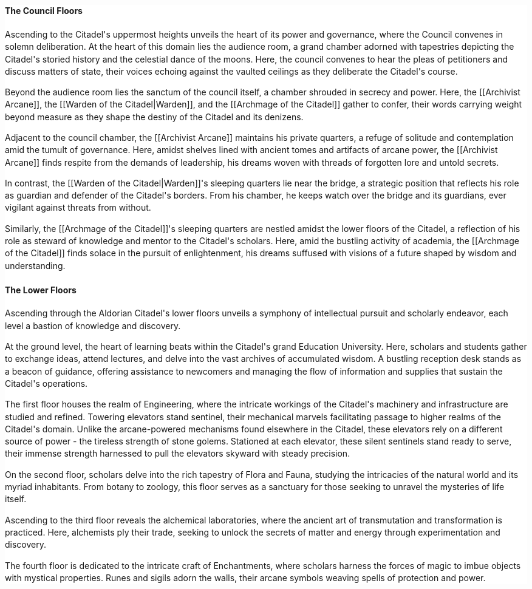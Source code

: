 #### The Council Floors
Ascending to the Citadel's uppermost heights unveils the heart of its power and governance, where the Council convenes in solemn deliberation. At the heart of this domain lies the audience room, a grand chamber adorned with tapestries depicting the Citadel's storied history and the celestial dance of the moons. Here, the council convenes to hear the pleas of petitioners and discuss matters of state, their voices echoing against the vaulted ceilings as they deliberate the Citadel's course.

Beyond the audience room lies the sanctum of the council itself, a chamber shrouded in secrecy and power. Here, the [[Archivist Arcane]], the [[Warden of the Citadel|Warden]], and the [[Archmage of the Citadel]] gather to confer, their words carrying weight beyond measure as they shape the destiny of the Citadel and its denizens.

Adjacent to the council chamber, the [[Archivist Arcane]] maintains his private quarters, a refuge of solitude and contemplation amid the tumult of governance. Here, amidst shelves lined with ancient tomes and artifacts of arcane power, the [[Archivist Arcane]] finds respite from the demands of leadership, his dreams woven with threads of forgotten lore and untold secrets.

In contrast, the [[Warden of the Citadel|Warden]]'s sleeping quarters lie near the bridge, a strategic position that reflects his role as guardian and defender of the Citadel's borders. From his chamber, he keeps watch over the bridge and its guardians, ever vigilant against threats from without.

Similarly, the [[Archmage of the Citadel]]'s sleeping quarters are nestled amidst the lower floors of the Citadel, a reflection of his role as steward of knowledge and mentor to the Citadel's scholars. Here, amid the bustling activity of academia, the [[Archmage of the Citadel]] finds solace in the pursuit of enlightenment, his dreams suffused with visions of a future shaped by wisdom and understanding.

#### The Lower Floors 
Ascending through the Aldorian Citadel's lower floors unveils a symphony of intellectual pursuit and scholarly endeavor, each level a bastion of knowledge and discovery.

At the ground level, the heart of learning beats within the Citadel's grand Education University. Here, scholars and students gather to exchange ideas, attend lectures, and delve into the vast archives of accumulated wisdom. A bustling reception desk stands as a beacon of guidance, offering assistance to newcomers and managing the flow of information and supplies that sustain the Citadel's operations.

The first floor houses the realm of Engineering, where the intricate workings of the Citadel's machinery and infrastructure are studied and refined. Towering elevators stand sentinel, their mechanical marvels facilitating passage to higher realms of the Citadel's domain. Unlike the arcane-powered mechanisms found elsewhere in the Citadel, these elevators rely on a different source of power - the tireless strength of stone golems. Stationed at each elevator, these silent sentinels stand ready to serve, their immense strength harnessed to pull the elevators skyward with steady precision.

On the second floor, scholars delve into the rich tapestry of Flora and Fauna, studying the intricacies of the natural world and its myriad inhabitants. From botany to zoology, this floor serves as a sanctuary for those seeking to unravel the mysteries of life itself.

Ascending to the third floor reveals the alchemical laboratories, where the ancient art of transmutation and transformation is practiced. Here, alchemists ply their trade, seeking to unlock the secrets of matter and energy through experimentation and discovery.

The fourth floor is dedicated to the intricate craft of Enchantments, where scholars harness the forces of magic to imbue objects with mystical properties. Runes and sigils adorn the walls, their arcane symbols weaving spells of protection and power.
